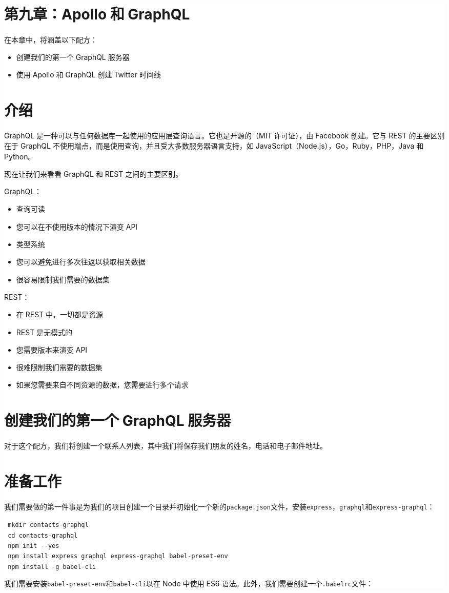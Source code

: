 # 第九章：Apollo 和 GraphQL

在本章中，将涵盖以下配方：

+   创建我们的第一个 GraphQL 服务器

+   使用 Apollo 和 GraphQL 创建 Twitter 时间线

# 介绍

GraphQL 是一种可以与任何数据库一起使用的应用层查询语言。它也是开源的（MIT 许可证），由 Facebook 创建。它与 REST 的主要区别在于 GraphQL 不使用端点，而是使用查询，并且受大多数服务器语言支持，如 JavaScript（Node.js），Go，Ruby，PHP，Java 和 Python。

现在让我们来看看 GraphQL 和 REST 之间的主要区别。

GraphQL：

+   查询可读

+   您可以在不使用版本的情况下演变 API

+   类型系统

+   您可以避免进行多次往返以获取相关数据

+   很容易限制我们需要的数据集

REST：

+   在 REST 中，一切都是资源

+   REST 是无模式的

+   您需要版本来演变 API

+   很难限制我们需要的数据集

+   如果您需要来自不同资源的数据，您需要进行多个请求

# 创建我们的第一个 GraphQL 服务器

对于这个配方，我们将创建一个联系人列表，其中我们将保存我们朋友的姓名，电话和电子邮件地址。

# 准备工作

我们需要做的第一件事是为我们的项目创建一个目录并初始化一个新的`package.json`文件，安装`express`，`graphql`和`express-graphql`：

```jsx
 mkdir contacts-graphql
 cd contacts-graphql
 npm init --yes
 npm install express graphql express-graphql babel-preset-env
 npm install -g babel-cli
```

我们需要安装`babel-preset-env`和`babel-cli`以在 Node 中使用 ES6 语法。此外，我们需要创建一个`.babelrc`文件：
